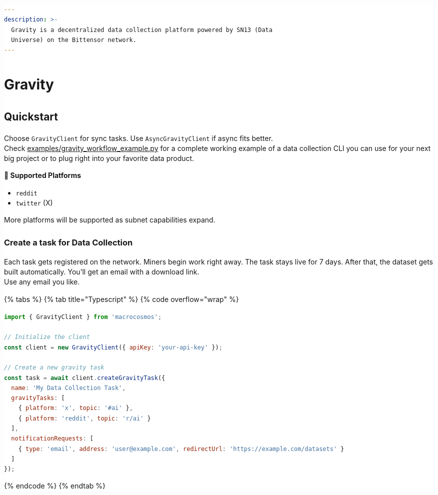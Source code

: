 ```yaml
---
description: >-
  Gravity is a decentralized data collection platform powered by SN13 (Data
  Universe) on the Bittensor network.
---
```


# Gravity

## Quickstart

Choose `GravityClient` for sync tasks. Use `AsyncGravityClient` if async fits better.\
Check [examples/gravity\_workflow\_example.py](https://github.com/macrocosm-os/macrocosmos-py/blob/main/examples/gravity_workflow_example.py) for a complete working example of a data collection CLI you can use for your next big project or to plug right into your favorite data product.



**📎 Supported Platforms**

* `reddit`
* `twitter` (X)

More platforms will be supported as subnet capabilities expand.



### Create a task for Data Collection

Each task gets registered on the network. Miners begin work right away. The task stays live for 7 days. After that, the dataset gets built automatically. You’ll get an email with a download link.\
Use any email you like.

{% tabs %}
{% tab title="Typescript" %}
{% code overflow="wrap" %}
```javascript
import { GravityClient } from 'macrocosmos';

// Initialize the client
const client = new GravityClient({ apiKey: 'your-api-key' });

// Create a new gravity task
const task = await client.createGravityTask({
  name: 'My Data Collection Task',
  gravityTasks: [
    { platform: 'x', topic: '#ai' },
    { platform: 'reddit', topic: 'r/ai' }
  ],
  notificationRequests: [
    { type: 'email', address: 'user@example.com', redirectUrl: 'https://example.com/datasets' }
  ]
});
```
{% endcode %}
{% endtab %}
